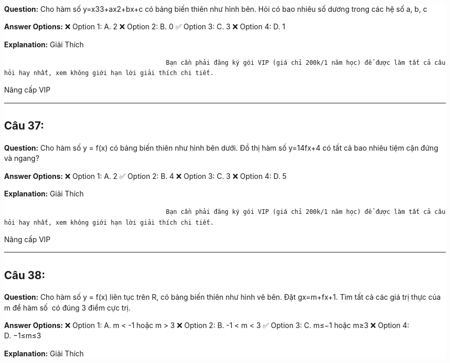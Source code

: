 **Question:** Cho hàm số y=x33+ax2+bx+c có bảng biến thiên như hình bên. Hỏi có bao nhiêu số dương trong các hệ số a, b, c

**Answer Options:**
❌ Option 1: A. 2
❌ Option 2: B. 0
✅ Option 3: C. 3
❌ Option 4: D. 1

**Explanation:** Giải Thích




                                                Bạn cần phải đăng ký gói VIP (giá chỉ 200k/1 năm học) để được làm tất cả câu hỏi hay nhất, xem không giới hạn lời giải thích chi tiết.
                                            

Nâng cấp VIP

---

## Câu 37:

**Question:** Cho hàm số y = f(x) có bảng biến thiên như hình bên dưới. Đồ thị hàm số y=14fx+4 có tất cả bao nhiêu tiệm cận đứng và ngang?

**Answer Options:**
❌ Option 1: A. 2
✅ Option 2: B. 4
❌ Option 3: C. 3
❌ Option 4: D. 5

**Explanation:** Giải Thích




                                                Bạn cần phải đăng ký gói VIP (giá chỉ 200k/1 năm học) để được làm tất cả câu hỏi hay nhất, xem không giới hạn lời giải thích chi tiết.
                                            

Nâng cấp VIP

---

## Câu 38:

**Question:** Cho hàm số y = f(x) liên tục trên R, có bảng biến thiên như hình vẽ bên. Đặt gx=m+fx+1. Tìm tất cả các giá trị thực của m để hàm số   có đúng 3 điểm cực trị.

**Answer Options:**
❌ Option 1: A. m < -1 hoặc m > 3
❌ Option 2: B. -1 < m < 3
✅ Option 3: C. m≤−1 hoặc m≥3
❌ Option 4: D. −1≤m≤3

**Explanation:** Giải Thích

